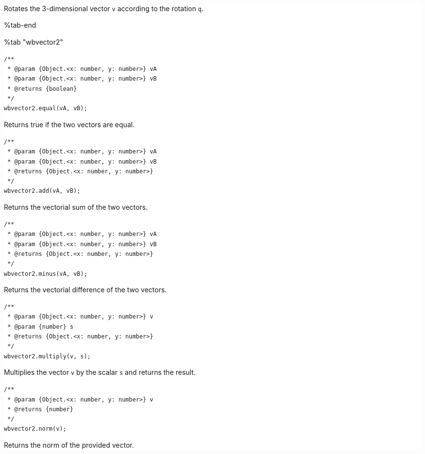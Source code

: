 Rotates the 3-dimensional vector `v` according to the rotation  `q`.

%tab-end

%tab "wbvector2"
```
/**
 * @param {Object.<x: number, y: number>} vA
 * @param {Object.<x: number, y: number>} vB
 * @returns {boolean}
 */
wbvector2.equal(vA, vB);
```

Returns true if the two vectors are equal.

```
/**
 * @param {Object.<x: number, y: number>} vA
 * @param {Object.<x: number, y: number>} vB
 * @returns {Object.<x: number, y: number>}
 */
wbvector2.add(vA, vB);
```

Returns the vectorial sum of the two vectors.

```
/**
 * @param {Object.<x: number, y: number>} vA
 * @param {Object.<x: number, y: number>} vB
 * @returns {Object.<x: number, y: number>}
 */
wbvector2.minus(vA, vB);
```

Returns the vectorial difference of the two vectors.

```
/**
 * @param {Object.<x: number, y: number>} v
 * @param {number} s
 * @returns {Object.<x: number, y: number>}
 */
wbvector2.multiply(v, s);
```

Multiplies the vector `v` by the scalar `s` and returns the result.

```
/**
 * @param {Object.<x: number, y: number>} v
 * @returns {number}
 */
wbvector2.norm(v);
```

Returns the norm of the provided vector.
